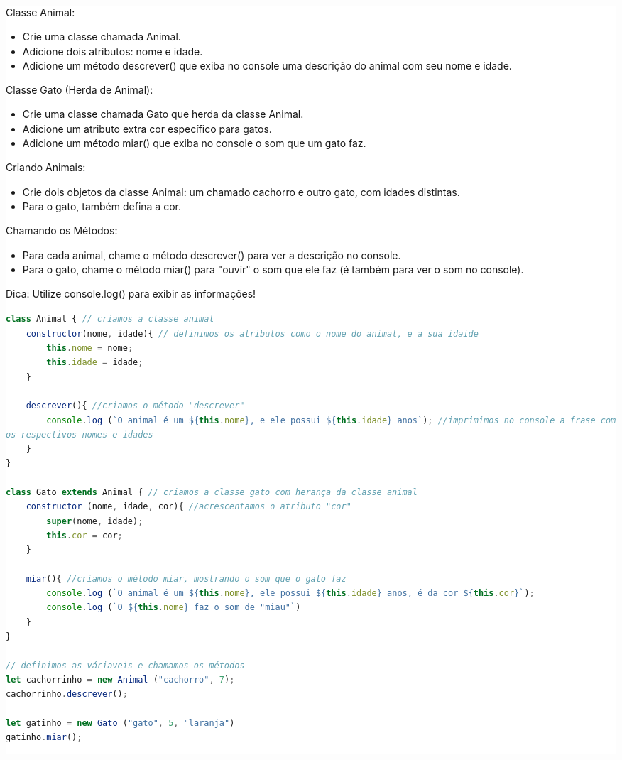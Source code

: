 Classe Animal:
- Crie uma classe chamada Animal.
- Adicione dois atributos: nome e idade.
- Adicione um método descrever() que exiba no console uma descrição do animal com seu nome e idade.

Classe Gato (Herda de Animal):
- Crie uma classe chamada Gato que herda da classe Animal.
- Adicione um atributo extra cor específico para gatos.
- Adicione um método miar() que exiba no console o som que um gato faz.

Criando Animais:
- Crie dois objetos da classe Animal: um chamado cachorro e outro gato, com idades distintas.
- Para o gato, também defina a cor.

Chamando os Métodos:
- Para cada animal, chame o método descrever() para ver a descrição no console.
- Para o gato, chame o método miar() para "ouvir" o som que ele faz (é também para ver o som no console).

Dica: Utilize console.log() para exibir as informações!

```javascript
class Animal { // criamos a classe animal
    constructor(nome, idade){ // definimos os atributos como o nome do animal, e a sua idaide
        this.nome = nome;
        this.idade = idade;
    }

    descrever(){ //criamos o método "descrever"
        console.log (`O animal é um ${this.nome}, e ele possui ${this.idade} anos`); //imprimimos no console a frase com os respectivos nomes e idades
    }
}

class Gato extends Animal { // criamos a classe gato com herança da classe animal
    constructor (nome, idade, cor){ //acrescentamos o atributo "cor"
        super(nome, idade);
        this.cor = cor;
    }

    miar(){ //criamos o método miar, mostrando o som que o gato faz
        console.log (`O animal é um ${this.nome}, ele possui ${this.idade} anos, é da cor ${this.cor}`);
        console.log (`O ${this.nome} faz o som de "miau"`)
    }
}

// definimos as váriaveis e chamamos os métodos
let cachorrinho = new Animal ("cachorro", 7);
cachorrinho.descrever();

let gatinho = new Gato ("gato", 5, "laranja")
gatinho.miar();
```
______
